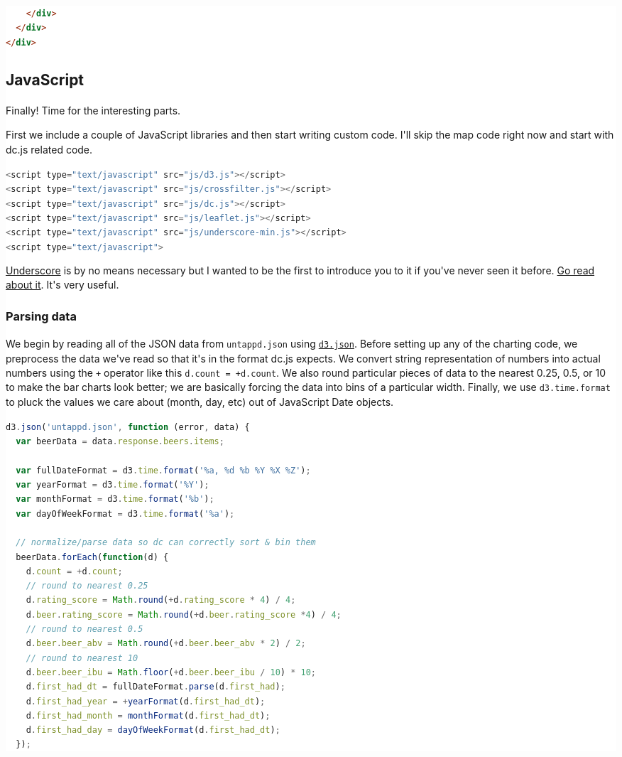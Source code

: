 ```html
    </div>
  </div>
</div>
```

## JavaScript
Finally! Time for the interesting parts.

First we include a couple of JavaScript libraries and then start writing
custom code. I'll skip the map code right now and start with dc.js
related code.

```javascript
<script type="text/javascript" src="js/d3.js"></script>
<script type="text/javascript" src="js/crossfilter.js"></script>
<script type="text/javascript" src="js/dc.js"></script>
<script type="text/javascript" src="js/leaflet.js"></script>
<script type="text/javascript" src="js/underscore-min.js"></script>
<script type="text/javascript">
```

[Underscore](http://underscorejs.org/) is by no means necessary but I wanted to be the first to introduce you to it
if you've never seen it before. [Go read about it](http://underscorejs.org/). It's very useful.

### Parsing data
We begin by reading all of the JSON data from `untappd.json` using [`d3.json`](https://github.com/mbostock/d3/wiki/Requests#d3_json).
Before setting up any of the charting code, we preprocess the data we've
read so that it's in the format dc.js expects. We convert string
representation of numbers into actual numbers using the `+` operator
like this `d.count = +d.count`. We also round particular pieces of data
to the nearest 0.25, 0.5, or 10 to make the bar charts look better;
we are basically forcing the data into bins of a particular width. 
Finally, we use `d3.time.format` to pluck the values we care about (month,
day, etc) out of JavaScript Date objects.

```javascript
d3.json('untappd.json', function (error, data) {
  var beerData = data.response.beers.items;

  var fullDateFormat = d3.time.format('%a, %d %b %Y %X %Z');
  var yearFormat = d3.time.format('%Y');
  var monthFormat = d3.time.format('%b');
  var dayOfWeekFormat = d3.time.format('%a');

  // normalize/parse data so dc can correctly sort & bin them
  beerData.forEach(function(d) {
    d.count = +d.count;
    // round to nearest 0.25
    d.rating_score = Math.round(+d.rating_score * 4) / 4;
    d.beer.rating_score = Math.round(+d.beer.rating_score *4) / 4;
    // round to nearest 0.5
    d.beer.beer_abv = Math.round(+d.beer.beer_abv * 2) / 2;
    // round to nearest 10
    d.beer.beer_ibu = Math.floor(+d.beer.beer_ibu / 10) * 10;
    d.first_had_dt = fullDateFormat.parse(d.first_had);
    d.first_had_year = +yearFormat(d.first_had_dt);
    d.first_had_month = monthFormat(d.first_had_dt);
    d.first_had_day = dayOfWeekFormat(d.first_had_dt);
  });
```

